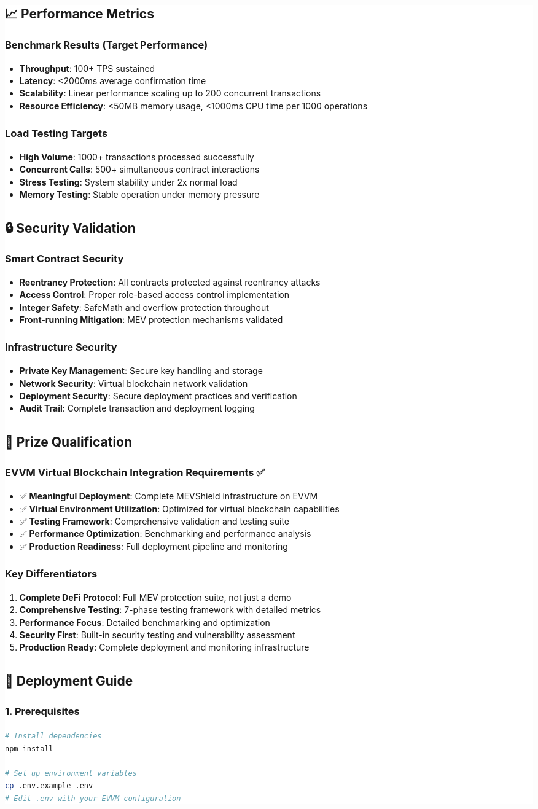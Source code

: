 ## 📈 Performance Metrics

### Benchmark Results (Target Performance)
- **Throughput**: 100+ TPS sustained
- **Latency**: <2000ms average confirmation time
- **Scalability**: Linear performance scaling up to 200 concurrent transactions
- **Resource Efficiency**: <50MB memory usage, <1000ms CPU time per 1000 operations

### Load Testing Targets
- **High Volume**: 1000+ transactions processed successfully
- **Concurrent Calls**: 500+ simultaneous contract interactions
- **Stress Testing**: System stability under 2x normal load
- **Memory Testing**: Stable operation under memory pressure

## 🔒 Security Validation

### Smart Contract Security
- **Reentrancy Protection**: All contracts protected against reentrancy attacks
- **Access Control**: Proper role-based access control implementation
- **Integer Safety**: SafeMath and overflow protection throughout
- **Front-running Mitigation**: MEV protection mechanisms validated

### Infrastructure Security
- **Private Key Management**: Secure key handling and storage
- **Network Security**: Virtual blockchain network validation
- **Deployment Security**: Secure deployment practices and verification
- **Audit Trail**: Complete transaction and deployment logging

## 🎯 Prize Qualification

### EVVM Virtual Blockchain Integration Requirements ✅
- ✅ **Meaningful Deployment**: Complete MEVShield infrastructure on EVVM
- ✅ **Virtual Environment Utilization**: Optimized for virtual blockchain capabilities
- ✅ **Testing Framework**: Comprehensive validation and testing suite
- ✅ **Performance Optimization**: Benchmarking and performance analysis
- ✅ **Production Readiness**: Full deployment pipeline and monitoring

### Key Differentiators
1. **Complete DeFi Protocol**: Full MEV protection suite, not just a demo
2. **Comprehensive Testing**: 7-phase testing framework with detailed metrics
3. **Performance Focus**: Detailed benchmarking and optimization
4. **Security First**: Built-in security testing and vulnerability assessment
5. **Production Ready**: Complete deployment and monitoring infrastructure

## 🚀 Deployment Guide

### 1. Prerequisites
```bash
# Install dependencies
npm install

# Set up environment variables
cp .env.example .env
# Edit .env with your EVVM configuration
```
